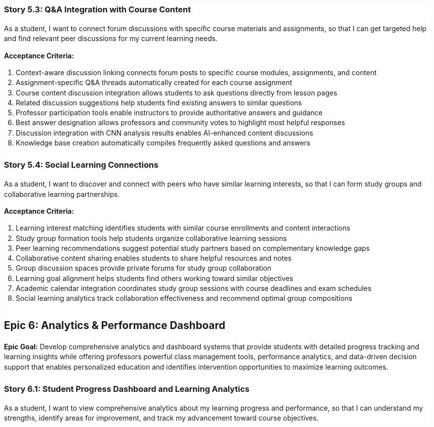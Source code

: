### Story 5.3: Q&A Integration with Course Content
As a student,
I want to connect forum discussions with specific course materials and assignments,
so that I can get targeted help and find relevant peer discussions for my current learning needs.

**Acceptance Criteria:**
1. Context-aware discussion linking connects forum posts to specific course modules, assignments, and content
2. Assignment-specific Q&A threads automatically created for each course assignment
3. Course content discussion integration allows students to ask questions directly from lesson pages
4. Related discussion suggestions help students find existing answers to similar questions
5. Professor participation tools enable instructors to provide authoritative answers and guidance
6. Best answer designation allows professors and community votes to highlight most helpful responses
7. Discussion integration with CNN analysis results enables AI-enhanced content discussions
8. Knowledge base creation automatically compiles frequently asked questions and answers

### Story 5.4: Social Learning Connections
As a student,
I want to discover and connect with peers who have similar learning interests,
so that I can form study groups and collaborative learning partnerships.

**Acceptance Criteria:**
1. Learning interest matching identifies students with similar course enrollments and content interactions
2. Study group formation tools help students organize collaborative learning sessions
3. Peer learning recommendations suggest potential study partners based on complementary knowledge gaps
4. Collaborative content sharing enables students to share helpful resources and notes
5. Group discussion spaces provide private forums for study group collaboration
6. Learning goal alignment helps students find others working toward similar objectives
7. Academic calendar integration coordinates study group sessions with course deadlines and exam schedules
8. Social learning analytics track collaboration effectiveness and recommend optimal group compositions

## Epic 6: Analytics & Performance Dashboard

**Epic Goal:** Develop comprehensive analytics and dashboard systems that provide students with detailed progress tracking and learning insights while offering professors powerful class management tools, performance analytics, and data-driven decision support that enables personalized education and identifies intervention opportunities to maximize learning outcomes.

### Story 6.1: Student Progress Dashboard and Learning Analytics
As a student,
I want to view comprehensive analytics about my learning progress and performance,
so that I can understand my strengths, identify areas for improvement, and track my advancement toward course objectives.
